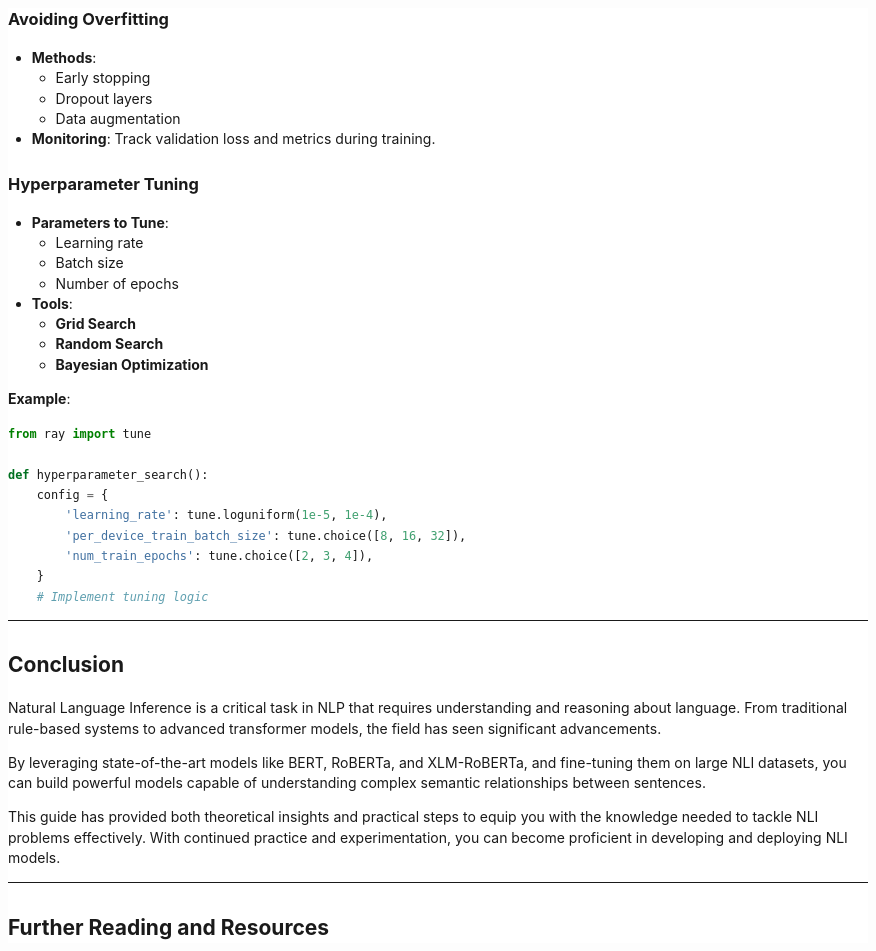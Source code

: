 ### Avoiding Overfitting

- **Methods**:
  - Early stopping
  - Dropout layers
  - Data augmentation
- **Monitoring**: Track validation loss and metrics during training.

### Hyperparameter Tuning

- **Parameters to Tune**:
  - Learning rate
  - Batch size
  - Number of epochs
- **Tools**:
  - **Grid Search**
  - **Random Search**
  - **Bayesian Optimization**

**Example**:

```python
from ray import tune

def hyperparameter_search():
    config = {
        'learning_rate': tune.loguniform(1e-5, 1e-4),
        'per_device_train_batch_size': tune.choice([8, 16, 32]),
        'num_train_epochs': tune.choice([2, 3, 4]),
    }
    # Implement tuning logic
```

---

## Conclusion

Natural Language Inference is a critical task in NLP that requires understanding and reasoning about language. From traditional rule-based systems to advanced transformer models, the field has seen significant advancements.

By leveraging state-of-the-art models like BERT, RoBERTa, and XLM-RoBERTa, and fine-tuning them on large NLI datasets, you can build powerful models capable of understanding complex semantic relationships between sentences.

This guide has provided both theoretical insights and practical steps to equip you with the knowledge needed to tackle NLI problems effectively. With continued practice and experimentation, you can become proficient in developing and deploying NLI models.

---

## Further Reading and Resources
